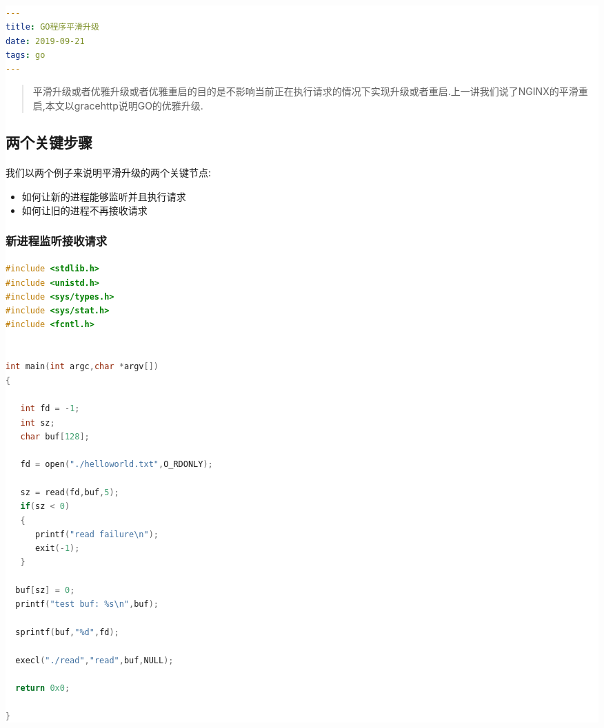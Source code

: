 ```yaml
---
title: GO程序平滑升级
date: 2019-09-21
tags: go
---
```


>平滑升级或者优雅升级或者优雅重启的目的是不影响当前正在执行请求的情况下实现升级或者重启.上一讲我们说了NGINX的平滑重启,本文以gracehttp说明GO的优雅升级.

## 两个关键步骤

我们以两个例子来说明平滑升级的两个关键节点:
* 如何让新的进程能够监听并且执行请求
* 如何让旧的进程不再接收请求

### 新进程监听接收请求


``` test.c
#include <stdlib.h>
#include <unistd.h>
#include <sys/types.h>
#include <sys/stat.h>
#include <fcntl.h>


int main(int argc,char *argv[])
{

   int fd = -1;
   int sz;
   char buf[128];

   fd = open("./helloworld.txt",O_RDONLY);

   sz = read(fd,buf,5);
   if(sz < 0)
   {
      printf("read failure\n");
      exit(-1);
   }

  buf[sz] = 0;
  printf("test buf: %s\n",buf);

  sprintf(buf,"%d",fd);

  execl("./read","read",buf,NULL);

  return 0x0;

}

```
